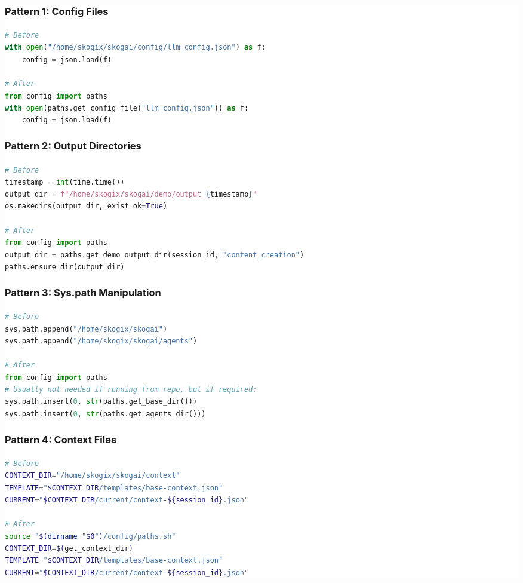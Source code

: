 ### Pattern 1: Config Files
```python
# Before
with open("/home/skogix/skogai/config/llm_config.json") as f:
    config = json.load(f)

# After
from config import paths
with open(paths.get_config_file("llm_config.json")) as f:
    config = json.load(f)
```

### Pattern 2: Output Directories
```python
# Before
timestamp = int(time.time())
output_dir = f"/home/skogix/skogai/demo/output_{timestamp}"
os.makedirs(output_dir, exist_ok=True)

# After
from config import paths
output_dir = paths.get_demo_output_dir(session_id, "content_creation")
paths.ensure_dir(output_dir)
```

### Pattern 3: Sys.path Manipulation
```python
# Before
sys.path.append("/home/skogix/skogai")
sys.path.append("/home/skogix/skogai/agents")

# After
from config import paths
# Usually not needed if running from repo, but if required:
sys.path.insert(0, str(paths.get_base_dir()))
sys.path.insert(0, str(paths.get_agents_dir()))
```

### Pattern 4: Context Files
```bash
# Before
CONTEXT_DIR="/home/skogix/skogai/context"
TEMPLATE="$CONTEXT_DIR/templates/base-context.json"
CURRENT="$CONTEXT_DIR/current/context-${session_id}.json"

# After
source "$(dirname "$0")/config/paths.sh"
CONTEXT_DIR=$(get_context_dir)
TEMPLATE="$CONTEXT_DIR/templates/base-context.json"
CURRENT="$CONTEXT_DIR/current/context-${session_id}.json"
```
